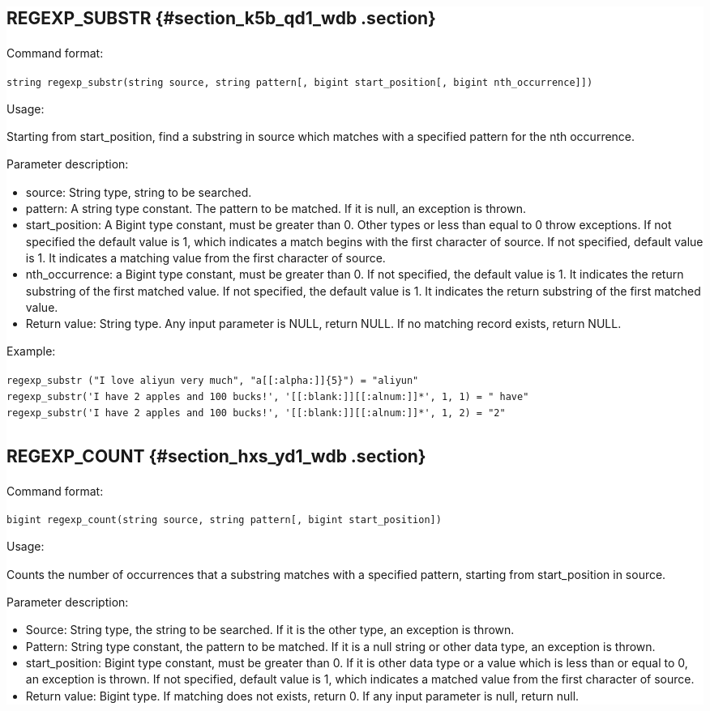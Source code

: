 ## REGEXP\_SUBSTR {#section_k5b_qd1_wdb .section}

Command format:

``` {#codeblock_f8p_roo_36p}
string regexp_substr(string source, string pattern[, bigint start_position[, bigint nth_occurrence]])
```

Usage:

Starting from start\_position, find a substring in source which matches with a specified pattern for the nth occurrence.

Parameter description:

-   source: String type, string to be searched.
-   pattern: A string type constant. The pattern to be matched. If it is null, an exception is thrown.
-   start\_position: A Bigint type constant, must be greater than 0. Other types or less than equal to 0 throw exceptions. If not specified the default value is 1, which indicates a match begins with the first character of source. If not specified, default value is 1. It indicates a matching value from the first character of source.
-   nth\_occurrence: a Bigint type constant, must be greater than 0. If not specified, the default value is 1. It indicates the return substring of the first matched value. If not specified, the default value is 1. It indicates the return substring of the first matched value.
-   Return value: String type. Any input parameter is NULL, return NULL. If no matching record exists, return NULL.

Example:

``` {#codeblock_vi4_aui_l0g}
regexp_substr ("I love aliyun very much", "a[[:alpha:]]{5}") = "aliyun"
regexp_substr('I have 2 apples and 100 bucks!', '[[:blank:]][[:alnum:]]*', 1, 1) = " have"
regexp_substr('I have 2 apples and 100 bucks!', '[[:blank:]][[:alnum:]]*', 1, 2) = "2"
```

## REGEXP\_COUNT {#section_hxs_yd1_wdb .section}

Command format:

``` {#codeblock_npc_4m3_b5r}
bigint regexp_count(string source, string pattern[, bigint start_position])
```

Usage:

Counts the number of occurrences that a substring matches with a specified pattern, starting from start\_position in source.

Parameter description:

-   Source: String type, the string to be searched. If it is the other type, an exception is thrown.
-   Pattern: String type constant, the pattern to be matched. If it is a null string or other data type, an exception is thrown.
-   start\_position: Bigint type constant, must be greater than 0. If it is other data type or a value which is less than or equal to 0, an exception is thrown. If not specified, default value is 1, which indicates a matched value from the first character of source.
-   Return value: Bigint type. If matching does not exists, return 0. If any input parameter is null, return null.

